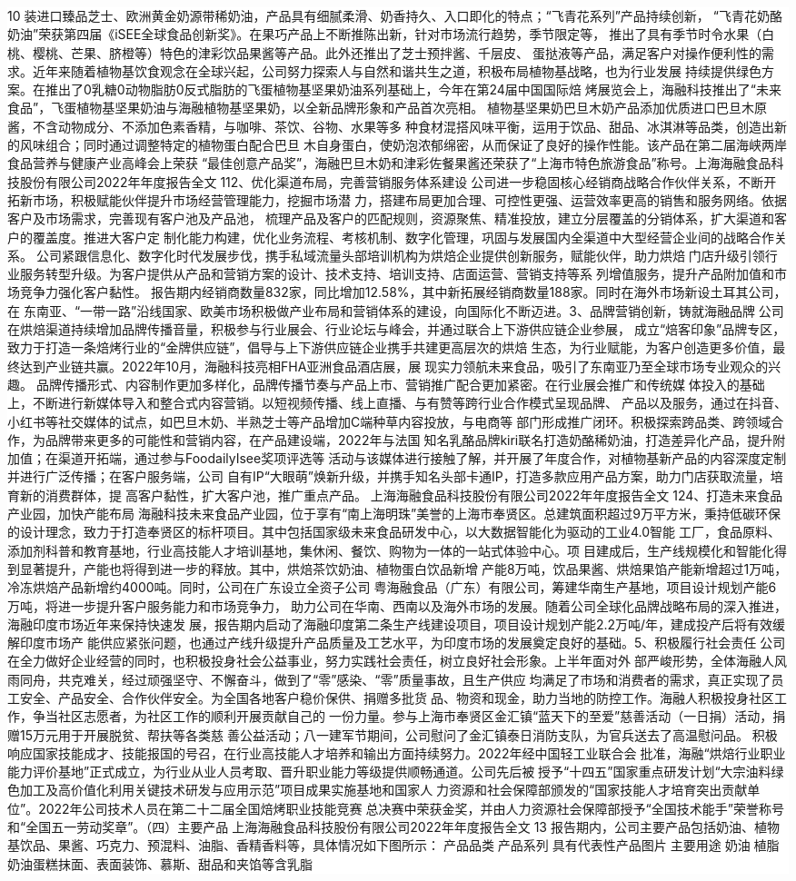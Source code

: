 10
装进口臻品芝士、欧洲黄金奶源带稀奶油，产品具有细腻柔滑、奶香持久、入口即化的特点；“飞青花系列”产品持续创新，
“飞青花奶酪奶油”荣获第四届《iSEE全球食品创新奖》。在果巧产品上不断推陈出新，针对市场流行趋势，季节限定等，
推出了具有季节时令水果（白桃、樱桃、芒果、脐橙等）特色的津彩饮品果酱等产品。此外还推出了芝士预拌酱、千层皮、
蛋挞液等产品，满足客户对操作便利性的需求。近年来随着植物基饮食观念在全球兴起，公司努力探索人与自然和谐共生之道，积极布局植物基战略，也为行业发展
持续提供绿色方案。在推出了0乳糖0动物脂肪0反式脂肪的飞蛋植物基坚果奶油系列基础上，今年在第24届中国国际焙
烤展览会上，海融科技推出了“未来食品”，飞蛋植物基坚果奶油与海融植物基坚果奶，以全新品牌形象和产品首次亮相。
植物基坚果奶巴旦木奶产品添加优质进口巴旦木原酱，不含动物成分、不添加色素香精，与咖啡、茶饮、谷物、水果等多
种食材混搭风味平衡，运用于饮品、甜品、冰淇淋等品类，创造出新的风味组合；同时通过调整特定的植物蛋白配合巴旦
木自身蛋白，使奶泡浓郁绵密，从而保证了良好的操作性能。该产品在第二届海峡两岸食品营养与健康产业高峰会上荣获
“最佳创意产品奖”，海融巴旦木奶和津彩佐餐果酱还荣获了“上海市特色旅游食品”称号。上海海融食品科技股份有限公司2022年年度报告全文
112、优化渠道布局，完善营销服务体系建设
公司进一步稳固核心经销商战略合作伙伴关系，不断开拓新市场，积极赋能伙伴提升市场经营管理能力，挖掘市场潜
力，搭建布局更加合理、可控性更强、运营效率更高的销售和服务网络。依据客户及市场需求，完善现有客户池及产品池，
梳理产品及客户的匹配规则，资源聚焦、精准投放，建立分层覆盖的分销体系，扩大渠道和客户的覆盖度。推进大客户定
制化能力构建，优化业务流程、考核机制、数字化管理，巩固与发展国内全渠道中大型经营企业间的战略合作关系。
公司紧跟信息化、数字化时代发展步伐，携手私域流量头部培训机构为烘焙企业提供创新服务，赋能伙伴，助力烘焙
门店升级引领行业服务转型升级。为客户提供从产品和营销方案的设计、技术支持、培训支持、店面运营、营销支持等系
列增值服务，提升产品附加值和市场竞争力强化客户黏性。
报告期内经销商数量832家，同比增加12.58%，其中新拓展经销商数量188家。同时在海外市场新设土耳其公司，在
东南亚、“一带一路”沿线国家、欧美市场积极做产业布局和营销体系的建设，向国际化不断迈进。3、品牌营销创新，铸就海融品牌
公司在烘焙渠道持续增加品牌传播音量，积极参与行业展会、行业论坛与峰会，并通过联合上下游供应链企业参展，
成立“焙客印象”品牌专区，致力于打造一条焙烤行业的“金牌供应链”，倡导与上下游供应链企业携手共建更高层次的烘焙
生态，为行业赋能，为客户创造更多价值，最终达到产业链共赢。2022年10月，海融科技亮相FHA亚洲食品酒店展，展
现实力领航未来食品，吸引了东南亚乃至全球市场专业观众的兴趣。
品牌传播形式、内容制作更加多样化，品牌传播节奏与产品上市、营销推广配合更加紧密。在行业展会推广和传统媒
体投入的基础上，不断进行新媒体导入和整合式内容营销。以短视频传播、线上直播、与有赞等跨行业合作模式呈现品牌、
产品以及服务，通过在抖音、小红书等社交媒体的试点，如巴旦木奶、半熟芝士等产品增加C端种草内容投放，与电商等
部门形成推广闭环。积极探索跨品类、跨领域合作，为品牌带来更多的可能性和营销内容，在产品建设端，2022年与法国
知名乳酪品牌kiri联名打造奶酪稀奶油，打造差异化产品，提升附加值；在渠道开拓端，通过参与FoodailyIsee奖项评选等
活动与该媒体进行接触了解，并开展了年度合作，对植物基新产品的内容深度定制并进行广泛传播；在客户服务端，公司
自有IP“大眼萌”焕新升级，并携手知名头部卡通IP，打造多款应用产品方案，助力门店获取流量，培育新的消费群体，提
高客户黏性，扩大客户池，推广重点产品。
上海海融食品科技股份有限公司2022年年度报告全文
124、打造未来食品产业园，加快产能布局
海融科技未来食品产业园，位于享有“南上海明珠”美誉的上海市奉贤区。总建筑面积超过9万平方米，秉持低碳环保
的设计理念，致力于打造奉贤区的标杆项目。其中包括国家级未来食品研发中心，以大数据智能化为驱动的工业4.0智能
工厂，食品原料、添加剂科普和教育基地，行业高技能人才培训基地，集休闲、餐饮、购物为一体的一站式体验中心。项
目建成后，生产线规模化和智能化得到显著提升，产能也将得到进一步的释放。其中，烘焙茶饮奶油、植物蛋白饮品新增
产能8万吨，饮品果酱、烘焙果馅产能新增超过1万吨，冷冻烘焙产品新增约4000吨。同时，公司在广东设立全资子公司
粤海融食品（广东）有限公司，筹建华南生产基地，项目设计规划产能6万吨，将进一步提升客户服务能力和市场竞争力，
助力公司在华南、西南以及海外市场的发展。随着公司全球化品牌战略布局的深入推进，海融印度市场近年来保持快速发
展，报告期内启动了海融印度第二条生产线建设项目，项目设计规划产能2.2万吨/年，建成投产后将有效缓解印度市场产
能供应紧张问题，也通过产线升级提升产品质量及工艺水平，为印度市场的发展奠定良好的基础。5、积极履行社会责任
公司在全力做好企业经营的同时，也积极投身社会公益事业，努力实践社会责任，树立良好社会形象。上半年面对外
部严峻形势，全体海融人风雨同舟，共克难关，经过顽强坚守、不懈奋斗，做到了“零”感染、“零”质量事故，且生产供应
均满足了市场和消费者的需求，真正实现了员工安全、产品安全、合作伙伴安全。为全国各地客户稳价保供、捐赠多批货
品、物资和现金，助力当地的防控工作。海融人积极投身社区工作，争当社区志愿者，为社区工作的顺利开展贡献自己的
一份力量。参与上海市奉贤区金汇镇“蓝天下的至爱”慈善活动（一日捐）活动，捐赠15万元用于开展脱贫、帮扶等各类慈
善公益活动；八一建军节期间，公司慰问了金汇镇泰日消防支队，为官兵送去了高温慰问品。
积极响应国家技能成才、技能报国的号召，在行业高技能人才培养和输出方面持续努力。2022年经中国轻工业联合会
批准，海融“烘焙行业职业能力评价基地”正式成立，为行业从业人员考取、晋升职业能力等级提供顺畅通道。公司先后被
授予“十四五”国家重点研发计划“大宗油料绿色加工及高价值化利用关键技术研发与应用示范”项目成果实施基地和国家人
力资源和社会保障部颁发的“国家技能人才培育突出贡献单位”。2022年公司技术人员在第二十二届全国焙烤职业技能竞赛
总决赛中荣获金奖，并由人力资源社会保障部授予“全国技术能手”荣誉称号和“全国五一劳动奖章”。（四）主要产品
上海海融食品科技股份有限公司2022年年度报告全文
13
报告期内，公司主要产品包括奶油、植物基饮品、果酱、巧克力、预混料、油脂、香精香料等，具体情况如下图所示：
产品品类
产品系列
具有代表性产品图片
主要用途
奶油
植脂奶油蛋糕抹面、表面装饰、慕斯、甜品和夹馅等含乳脂